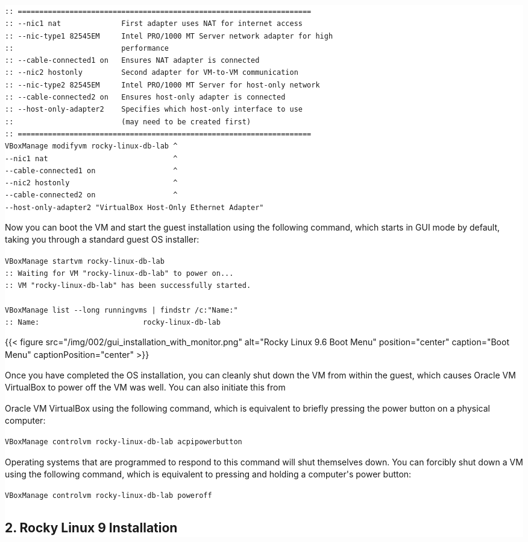 ```batch
:: ====================================================================
:: --nic1 nat              First adapter uses NAT for internet access
:: --nic-type1 82545EM     Intel PRO/1000 MT Server network adapter for high 
::                         performance
:: --cable-connected1 on   Ensures NAT adapter is connected
:: --nic2 hostonly         Second adapter for VM-to-VM communication
:: --nic-type2 82545EM     Intel PRO/1000 MT Server for host-only network
:: --cable-connected2 on   Ensures host-only adapter is connected
:: --host-only-adapter2    Specifies which host-only interface to use 
::                         (may need to be created first)
:: ====================================================================
VBoxManage modifyvm rocky-linux-db-lab ^
--nic1 nat                             ^
--cable-connected1 on                  ^
--nic2 hostonly                        ^
--cable-connected2 on                  ^
--host-only-adapter2 "VirtualBox Host-Only Ethernet Adapter"
```

Now you can boot the VM and start the guest installation using the following command, 
which starts in GUI mode by default, taking you through a standard guest OS installer:

```batch
VBoxManage startvm rocky-linux-db-lab
:: Waiting for VM "rocky-linux-db-lab" to power on...
:: VM "rocky-linux-db-lab" has been successfully started.

VBoxManage list --long runningvms | findstr /c:"Name:"
:: Name:                        rocky-linux-db-lab
```

{{< figure src="/img/002/gui_installation_with_monitor.png" alt="Rocky Linux 9.6 Boot Menu" position="center" caption="Boot Menu" captionPosition="center" >}}

Once you have completed the OS installation, you can cleanly shut down the VM from within the guest, 
which causes Oracle VM VirtualBox to power off the VM was well. You can also initiate this from 

Oracle VM VirtualBox using the following command, which is equivalent to briefly pressing the
power button on a physical computer:

```batch
VBoxManage controlvm rocky-linux-db-lab acpipowerbutton
```

Operating systems that are programmed to respond to this command will shut themselves down. 
You can forcibly shut down a VM using the following command, which is equivalent to pressing 
and holding a computer's power button:

```batch
VBoxManage controlvm rocky-linux-db-lab poweroff
```


## 2. Rocky Linux 9 Installation
